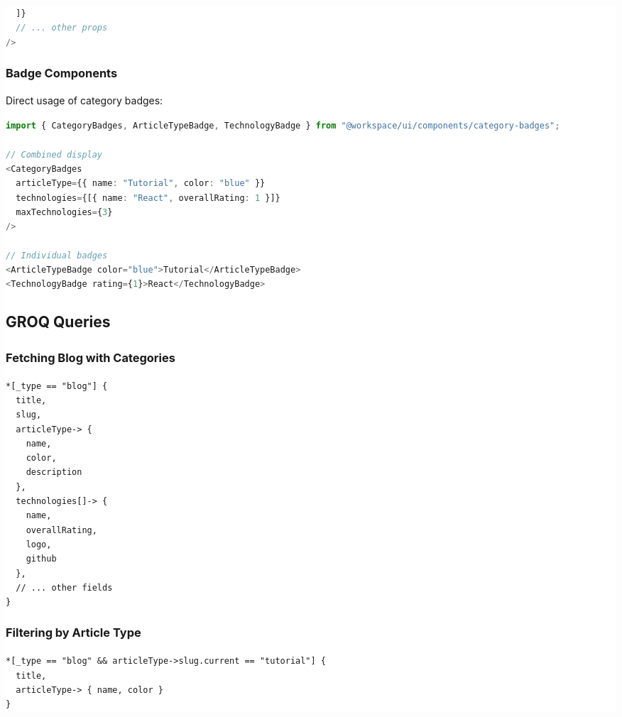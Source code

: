 ```typescript
  ]}
  // ... other props
/>
```

### Badge Components

Direct usage of category badges:

```typescript
import { CategoryBadges, ArticleTypeBadge, TechnologyBadge } from "@workspace/ui/components/category-badges";

// Combined display
<CategoryBadges
  articleType={{ name: "Tutorial", color: "blue" }}
  technologies={[{ name: "React", overallRating: 1 }]}
  maxTechnologies={3}
/>

// Individual badges
<ArticleTypeBadge color="blue">Tutorial</ArticleTypeBadge>
<TechnologyBadge rating={1}>React</TechnologyBadge>
```

## GROQ Queries

### Fetching Blog with Categories

```groq
*[_type == "blog"] {
  title,
  slug,
  articleType-> {
    name,
    color,
    description
  },
  technologies[]-> {
    name,
    overallRating,
    logo,
    github
  },
  // ... other fields
}
```

### Filtering by Article Type

```groq
*[_type == "blog" && articleType->slug.current == "tutorial"] {
  title,
  articleType-> { name, color }
}
```
